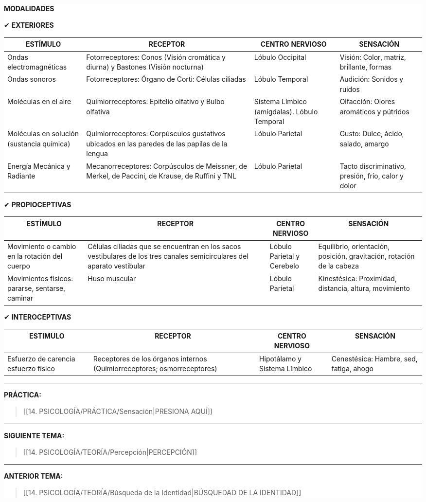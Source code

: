 **MODALIDADES**

✔ **EXTERIORES**

| ESTÍMULO                                  | RECEPTOR                                                                                       | CENTRO NERVIOSO                              | SENSACIÓN                                          |
| ----------------------------------------- | ---------------------------------------------------------------------------------------------- | -------------------------------------------- | -------------------------------------------------- |
| Ondas electromagnéticas                   | Fotorreceptores: Conos (Visión cromática y diurna) y Bastones (Visión nocturna)                | Lóbulo Occipital                             | Visión: Color, matriz, brillante, formas           |
| Ondas sonoros                             | Fotorreceptores: Órgano de Corti: Células ciliadas                                             | Lóbulo Temporal                              | Audición: Sonidos y ruidos                         |
| Moléculas en el aire                      | Quimiorreceptores: Epitelio olfativo y Bulbo olfativa                                          | Sistema Límbico (amígdalas). Lóbulo Temporal | Olfacción: Olores aromáticos y pútridos            |
| Moléculas en solución (sustancia química) | Quimiorreceptores: Corpúsculos gustativos ubicados en las paredes de las papilas de la lengua  | Lóbulo Parietal                              | Gusto: Dulce, ácido, salado, amargo                |
| Energía Mecánica y Radiante               | Mecanorreceptores: Corpúsculos de Meissner, de Merkel, de Paccini, de Krause, de Ruffini y TNL | Lóbulo Parietal                              | Tacto discriminativo, presión, frío, calor y dolor |
✔ **PROPIOCEPTIVAS**

| ESTÍMULO                                        | RECEPTOR                                                                                                               | CENTRO NERVIOSO             | SENSACIÓN                                                             |
| ----------------------------------------------- | ---------------------------------------------------------------------------------------------------------------------- | --------------------------- | --------------------------------------------------------------------- |
| Movimiento o cambio en la rotación del cuerpo   | Células ciliadas que se encuentran en los sacos vestibulares de los tres canales semicirculares del aparato vestibular | Lóbulo Parietal  y Cerebelo | Equilibrio, orientación, posición, gravitación, rotación de la cabeza |
| Movimientos físicos: pararse, sentarse, caminar | Huso muscular                                                                                                          | Lóbulo Parietal             | Kinestésica: Proximidad, distancia, altura, movimiento                |
✔ **INTEROCEPTIVAS**

| ESTIMULO                             | RECEPTOR                                                                | CENTRO NERVIOSO              | SENSACIÓN                               |
| ------------------------------------ | ----------------------------------------------------------------------- | ---------------------------- | --------------------------------------- |
| Esfuerzo de carencia esfuerzo físico | Receptores de los órganos internos (Quimiorreceptores; osmorreceptores) | Hipotálamo y Sistema Límbico | Cenestésica: Hambre, sed, fatiga, ahogo |

---
**PRÁCTICA:** 
>[[14. PSICOLOGÍA/PRÁCTICA/Sensación\|PRESIONA AQUÍ]]

---
**SIGUIENTE TEMA:**
>[[14. PSICOLOGÍA/TEORÍA/Percepción\|PERCEPCIÓN]]

---
**ANTERIOR TEMA:**
>[[14. PSICOLOGÍA/TEORÍA/Búsqueda de la Identidad\|BÚSQUEDAD DE LA IDENTIDAD]]


